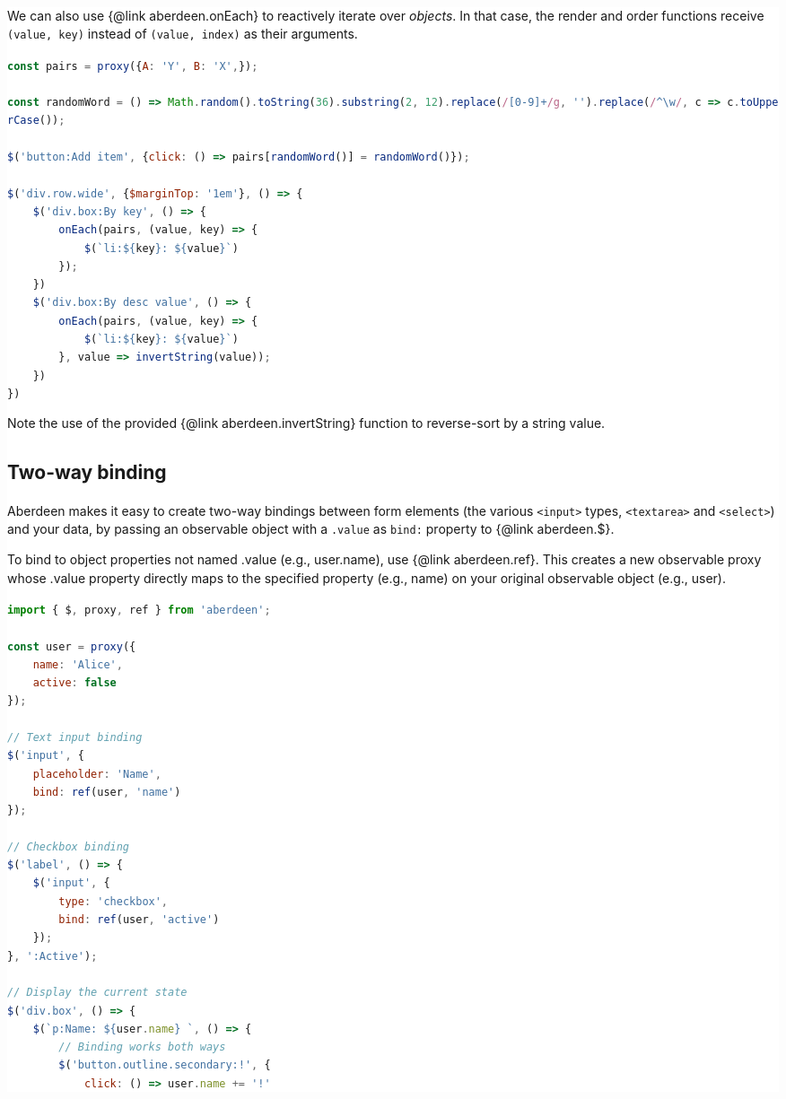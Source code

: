 We can also use {@link aberdeen.onEach} to reactively iterate over *objects*. In that case, the render and order functions receive `(value, key)` instead of `(value, index)` as their arguments.

```javascript
const pairs = proxy({A: 'Y', B: 'X',});

const randomWord = () => Math.random().toString(36).substring(2, 12).replace(/[0-9]+/g, '').replace(/^\w/, c => c.toUpperCase());

$('button:Add item', {click: () => pairs[randomWord()] = randomWord()});

$('div.row.wide', {$marginTop: '1em'}, () => {
    $('div.box:By key', () => {
        onEach(pairs, (value, key) => {
            $(`li:${key}: ${value}`)
        });
    })
    $('div.box:By desc value', () => {
        onEach(pairs, (value, key) => {
            $(`li:${key}: ${value}`)
        }, value => invertString(value));
    })
})
```

Note the use of the provided {@link aberdeen.invertString} function to reverse-sort by a string value.

## Two-way binding
Aberdeen makes it easy to create two-way bindings between form elements (the various `<input>` types, `<textarea>` and `<select>`) and your data, by passing an observable object with a `.value` as `bind:` property to {@link aberdeen.$}.

To bind to object properties not named .value (e.g., user.name), use {@link aberdeen.ref}. This creates a new observable proxy whose .value property directly maps to the specified property (e.g., name) on your original observable object (e.g., user).

```javascript
import { $, proxy, ref } from 'aberdeen';

const user = proxy({
    name: 'Alice',
    active: false
});

// Text input binding
$('input', { 
    placeholder: 'Name',
    bind: ref(user, 'name')
});

// Checkbox binding
$('label', () => {
    $('input', { 
        type: 'checkbox', 
        bind: ref(user, 'active')
    });
}, ':Active');

// Display the current state
$('div.box', () => {
    $(`p:Name: ${user.name} `, () => {
        // Binding works both ways
        $('button.outline.secondary:!', {
            click: () => user.name += '!'
```